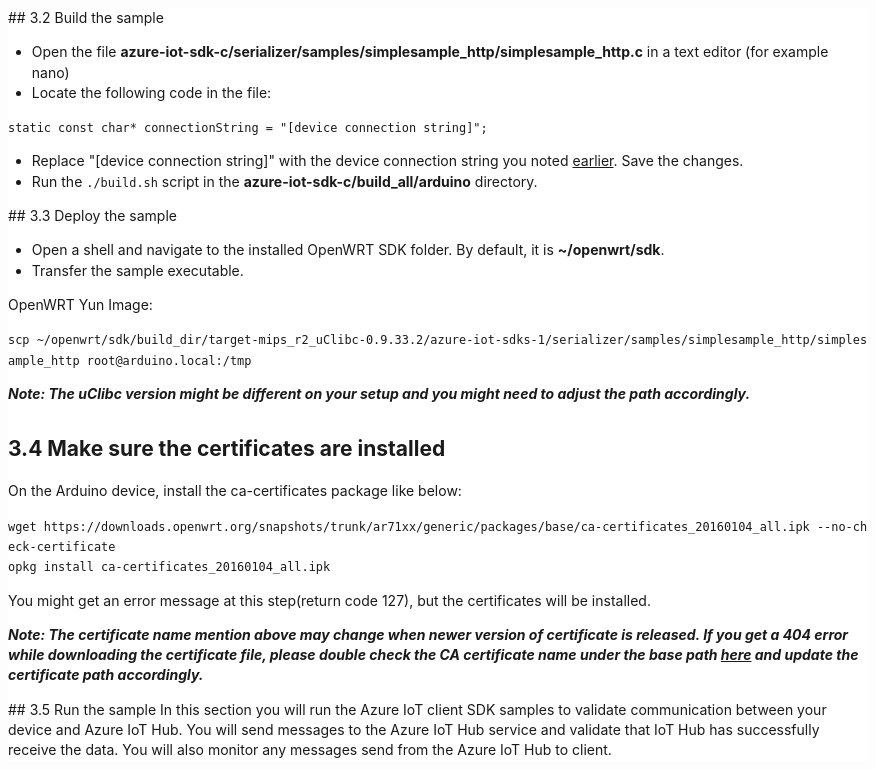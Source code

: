 <a name="build"/>
## 3.2 Build the sample

- Open the file **azure-iot-sdk-c/serializer/samples/simplesample_http/simplesample_http.c** in a text editor (for example nano)
- Locate the following code in the file:
```
static const char* connectionString = "[device connection string]";
```
- Replace "[device connection string]" with the device connection string you noted [earlier](#Step-1-Configure). Save the changes.
- Run the `./build.sh` script in the **azure-iot-sdk-c/build_all/arduino** directory.   

<a name="deploy"/>
## 3.3 Deploy the sample

- Open a shell and navigate to the installed OpenWRT SDK folder. By default, it is **~/openwrt/sdk**.
- Transfer the sample executable.

OpenWRT Yun Image:

```
scp ~/openwrt/sdk/build_dir/target-mips_r2_uClibc-0.9.33.2/azure-iot-sdks-1/serializer/samples/simplesample_http/simplesample_http root@arduino.local:/tmp
```

***Note: The uClibc version might be different on your setup and you might need to adjust the path accordingly.***
<a name="certificate"/>
## 3.4 Make sure the certificates are installed

On the Arduino device, install the ca-certificates package like below:

```
wget https://downloads.openwrt.org/snapshots/trunk/ar71xx/generic/packages/base/ca-certificates_20160104_all.ipk --no-check-certificate
opkg install ca-certificates_20160104_all.ipk
```
You might get an error message at this step(return code 127), but the certificates will be installed.

***Note: The certificate name mention above may change when newer version of certificate is released. If you get a 404 error while downloading the certificate file, please double check the CA certificate name under the base path [here](https://downloads.openwrt.org/snapshots/trunk/ar71xx/generic/packages/base) and update the certificate path accordingly.***

<a name="run-the-sample"/>
## 3.5 Run the sample
In this section you will run the Azure IoT client SDK samples to validate
communication between your device and Azure IoT Hub. You will send messages to the Azure IoT Hub service and validate that IoT Hub has successfully receive the data. You will also monitor any messages send from the Azure IoT Hub to client.


[setup-devbox-linux]: https://github.com/Azure/azure-iot-sdk-c/blob/master/doc/devbox_setup.md
[setup-iothub]: ../setup_iothub.md
[lnk-manage-iothub]: ../manage_iot_hub.md